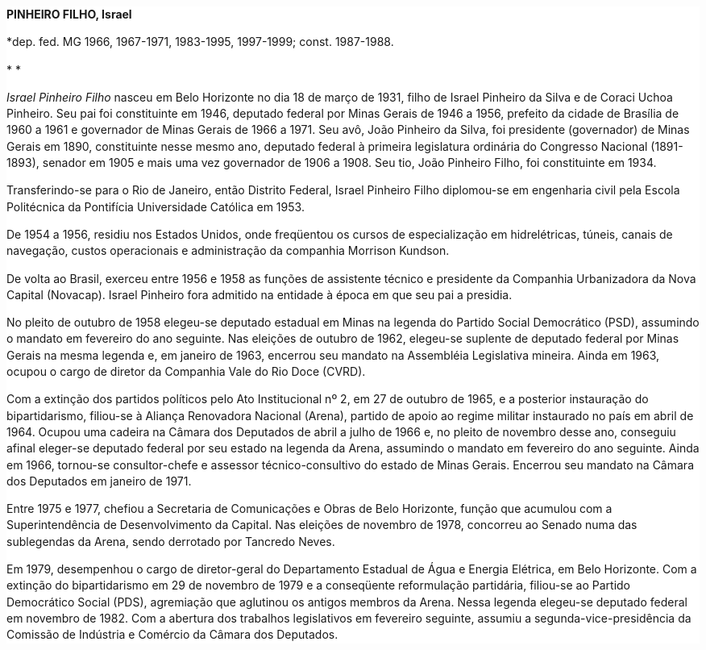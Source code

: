 **PINHEIRO FILHO, Israel**

\*dep. fed. MG 1966, 1967-1971, 1983-1995, 1997-1999; const. 1987-1988.

* *

*Israel Pinheiro Filho* nasceu em Belo Horizonte no dia 18 de março de
1931, filho de Israel Pinheiro da Silva e de Coraci Uchoa Pinheiro. Seu
pai foi constituinte em 1946, deputado federal por Minas Gerais de 1946
a 1956, prefeito da cidade de Brasília de 1960 a 1961 e governador de
Minas Gerais de 1966 a 1971. Seu avô, João Pinheiro da Silva, foi
presidente (governador) de Minas Gerais em 1890, constituinte nesse
mesmo ano, deputado federal à primeira legislatura ordinária do
Congresso Nacional (1891-1893), senador em 1905 e mais uma vez
governador de 1906 a 1908. Seu tio, João Pinheiro Filho, foi
constituinte em 1934.

Transferindo-se para o Rio de Janeiro, então Distrito Federal, Israel
Pinheiro Filho diplomou-se em engenharia civil pela Escola Politécnica
da Pontifícia Universidade Católica em 1953.

De 1954 a 1956, residiu nos Estados Unidos, onde freqüentou os cursos de
especialização em hidrelétricas, túneis, canais de navegação, custos
operacionais e administração da companhia Morrison Kundson.

De volta ao Brasil, exerceu entre 1956 e 1958 as funções de assistente
técnico e presidente da Companhia Urbanizadora da Nova Capital
(Novacap). Israel Pinheiro fora admitido na entidade à época em que seu
pai a presidia.

No pleito de outubro de 1958 elegeu-se deputado estadual em Minas na
legenda do Partido Social Democrático (PSD), assumindo o mandato em
fevereiro do ano seguinte. Nas eleições de outubro de 1962, elegeu-se
suplente de deputado federal por Minas Gerais na mesma legenda e, em
janeiro de 1963, encerrou seu mandato na Assembléia Legislativa mineira.
Ainda em 1963, ocupou o cargo de diretor da Companhia Vale do Rio Doce
(CVRD).

Com a extinção dos partidos políticos pelo Ato Institucional nº 2, em 27
de outubro de 1965, e a posterior instauração do bipartidarismo,
filiou-se à Aliança Renovadora Nacional (Arena), partido de apoio ao
regime militar instaurado no país em abril de 1964. Ocupou uma cadeira
na Câmara dos Deputados de abril a julho de 1966 e, no pleito de
novembro desse ano, conseguiu afinal eleger-se deputado federal por seu
estado na legenda da Arena, assumindo o mandato em fevereiro do ano
seguinte. Ainda em 1966, tornou-se consultor-chefe e assessor
técnico-consultivo do estado de Minas Gerais. Encerrou seu mandato na
Câmara dos Deputados em janeiro de 1971.

Entre 1975 e 1977, chefiou a Secretaria de Comunicações e Obras de Belo
Horizonte, função que acumulou com a Superintendência de Desenvolvimento
da Capital. Nas eleições de novembro de 1978, concorreu ao Senado numa
das sublegendas da Arena, sendo derrotado por Tancredo Neves.

Em 1979, desempenhou o cargo de diretor-geral do Departamento Estadual
de Água e Energia Elétrica, em Belo Horizonte. Com a extinção do
bipartidarismo em 29 de novembro de 1979 e a conseqüente reformulação
partidária, filiou-se ao Partido Democrático Social (PDS), agremiação
que aglutinou os antigos membros da Arena. Nessa legenda elegeu-se
deputado federal em novembro de 1982. Com a abertura dos trabalhos
legislativos em fevereiro seguinte, assumiu a segunda-vice-presidência
da Comissão de Indústria e Comércio da Câmara dos Deputados.
